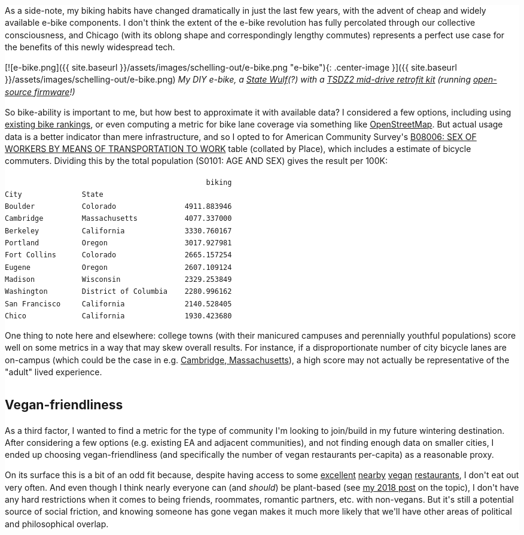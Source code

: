As a side-note, my biking habits have changed dramatically in just the last few years, with the advent of cheap and widely available e-bike components. I don't think the extent of the e-bike revolution has fully percolated through our collective consciousness, and Chicago (with its oblong shape and correspondingly lengthy commutes) represents a perfect use case for the benefits of this newly widespread tech.

[![e-bike.png]({{ site.baseurl }}/assets/images/schelling-out/e-bike.png "e-bike"){: .center-image }]({{ site.baseurl }}/assets/images/schelling-out/e-bike.png)
<cite>My DIY e-bike, a [State Wulf](https://www.statebicycle.com/collections/core-line/products/wulf-core-line)(?) with a [TSDZ2 mid-drive retrofit kit](https://www.eco-ebike.com/collections/tongsheng-tsdz2/products/tsdz2-w-850c-torque-sensing-pedal-assist-with-throttle-and-e-brakes-36v-48v-52v-10-18a-250-750w) (running [open-source firmware](https://github.com/OpenSourceEBike/TSDZ2-Smart-EBike)!)</cite>

So bike-ability is important to me, but how best to approximate it with available data? I considered a few options, including using [existing bike rankings](https://cityratings.peopleforbikes.org/), or even computing a metric for bike lane coverage via something like [OpenStreetMap](https://www.cyclosm.org/). But actual usage data is a better indicator than mere infrastructure, and so I opted to for American Community Survey's [B08006: SEX OF WORKERS BY MEANS OF TRANSPORTATION TO WORK](https://data.census.gov/cedsci/) table (collated by Place), which includes a estimate of bicycle commuters. Dividing this by the total population (S0101: AGE AND SEX) gives the result per 100K:

```
                                               biking
City              State                              
Boulder           Colorado                4911.883946
Cambridge         Massachusetts           4077.337000
Berkeley          California              3330.760167
Portland          Oregon                  3017.927981
Fort Collins      Colorado                2665.157254
Eugene            Oregon                  2607.109124
Madison           Wisconsin               2329.253849
Washington        District of Columbia    2280.996162
San Francisco     California              2140.528405
Chico             California              1930.423680
```

One thing to note here and elsewhere: college towns (with their manicured campuses and perennially youthful populations) score well on some metrics in a way that may skew overall results. For instance, if a disproportionate number of city bicycle lanes are on-campus (which could be the case in e.g. [Cambridge, Massachusetts](https://www.google.com/maps/@42.3732168,-71.1202181,16z/data=!5m1!1e3)), a high score may not actually be representative of the "adult" lived experience.

## Vegan-friendliness

As a third factor, I wanted to find a metric for the type of community I'm looking to join/build in my future wintering destination. After considering a few options (e.g. existing EA and adjacent communities), and not finding enough data on smaller cities, I ended up choosing vegan-friendliness (and specifically the number of vegan restaurants per-capita) as a reasonable proxy.

On its surface this is a bit of an odd fit because, despite having access to some [excellent](https://www.kalishvegan.com/) [nearby](https://www.kalemyname.com/) [vegan](https://www.urbanveganthai.com/) [restaurants](https://www.samandgerties.com/), I don't eat out very often. And even though I think nearly everyone can (and _should_) be plant-based (see [my 2018 post](/blog/against-thanksgiving) on the topic), I don't have any hard restrictions when it comes to being friends, roommates, romantic partners, etc. with non-vegans. But it's still a potential source of social friction, and knowing someone has gone vegan makes it much more likely that we'll have other areas of political and philosophical overlap.
